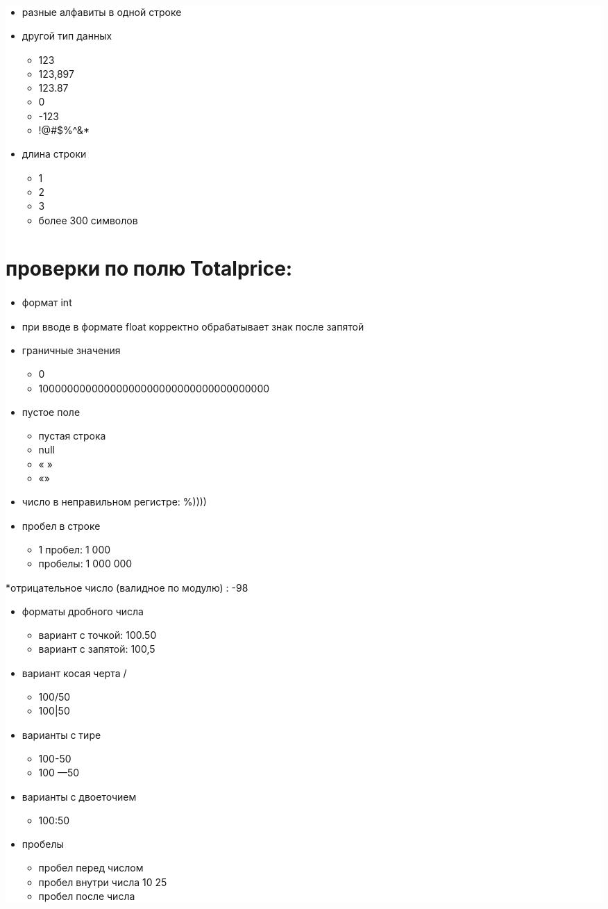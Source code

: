 * разные алфавиты в одной строке

* другой  тип данных 
   * 123
   * 123,897
   * 123.87
   * 0
   * -123
   * !@#$%^&*
  

* длина строки 
   * 1
   * 2
   * 3
   * более 300 символов

# проверки по полю Totalprice:

* формат int
* при вводе в формате float  корректно обрабатывает знак после запятой

* граничные значения
   * 0
   * 10000000000000000000000000000000000000

* пустое поле
   * пустая строка
   * null
   * «   »
   * «»

* число в неправильном регистре: %))))

* пробел в строке 
   * 1 пробел: 1 000
   * пробелы: 1 000 000 

*отрицательное число (валидное по модулю) : -98

* форматы дробного числа 
   * вариант с точкой: 100.50
   * вариант с запятой: 100,5

* вариант косая черта / 
   * 100/50
   * 100|50
* варианты с тире 
   * 100-50
   * 100 —50
* варианты с двоеточием
   * 100:50

* пробелы 
   * пробел перед числом 
   * пробел внутри числа  10 25 
   * пробел после числа
